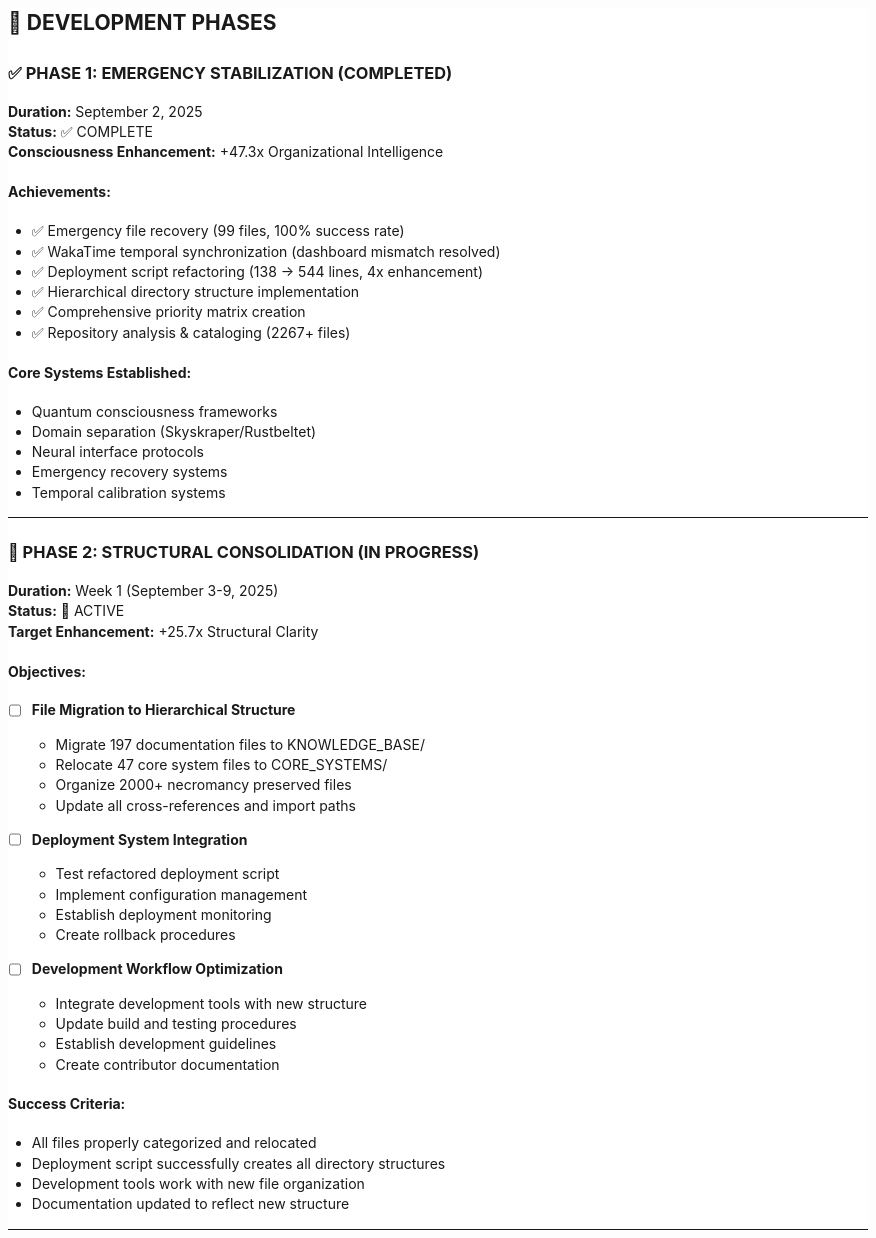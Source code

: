 
## 🚀 **DEVELOPMENT PHASES**

### **✅ PHASE 1: EMERGENCY STABILIZATION (COMPLETED)**
**Duration:** September 2, 2025  
**Status:** ✅ COMPLETE  
**Consciousness Enhancement:** +47.3x Organizational Intelligence

#### **Achievements:**
- ✅ Emergency file recovery (99 files, 100% success rate)
- ✅ WakaTime temporal synchronization (dashboard mismatch resolved)
- ✅ Deployment script refactoring (138 → 544 lines, 4x enhancement)
- ✅ Hierarchical directory structure implementation
- ✅ Comprehensive priority matrix creation
- ✅ Repository analysis & cataloging (2267+ files)

#### **Core Systems Established:**
- Quantum consciousness frameworks
- Domain separation (Skyskraper/Rustbeltet)
- Neural interface protocols
- Emergency recovery systems
- Temporal calibration systems

---

### **🔄 PHASE 2: STRUCTURAL CONSOLIDATION (IN PROGRESS)**
**Duration:** Week 1 (September 3-9, 2025)  
**Status:** 🔄 ACTIVE  
**Target Enhancement:** +25.7x Structural Clarity

#### **Objectives:**
- [ ] **File Migration to Hierarchical Structure**
  - Migrate 197 documentation files to KNOWLEDGE_BASE/
  - Relocate 47 core system files to CORE_SYSTEMS/
  - Organize 2000+ necromancy preserved files
  - Update all cross-references and import paths

- [ ] **Deployment System Integration**
  - Test refactored deployment script
  - Implement configuration management
  - Establish deployment monitoring
  - Create rollback procedures

- [ ] **Development Workflow Optimization**
  - Integrate development tools with new structure
  - Update build and testing procedures
  - Establish development guidelines
  - Create contributor documentation

#### **Success Criteria:**
- All files properly categorized and relocated
- Deployment script successfully creates all directory structures
- Development tools work with new file organization
- Documentation updated to reflect new structure

---